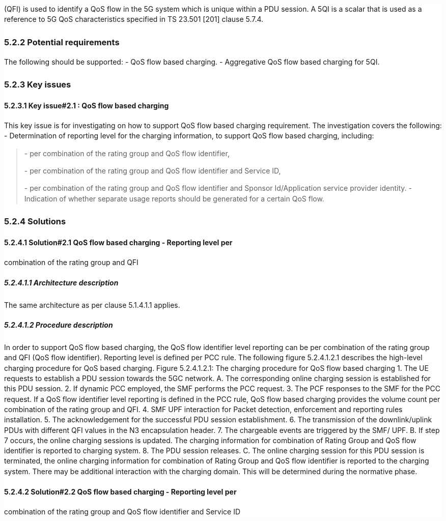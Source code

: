 (QFI) is used to identify a QoS flow in the 5G system which is unique within a
PDU session. A 5QI is a scalar that is used as a reference to 5G QoS
characteristics specified in TS 23.501 [201] clause 5.7.4.
### 5.2.2 Potential requirements
The following should be supported:
\- QoS flow based charging.
\- Aggregative QoS flow based charging for 5QI.
### 5.2.3 Key issues
#### 5.2.3.1 Key issue#2.1 : QoS flow based charging
This key issue is for investigating on how to support QoS flow based charging
requirement. The investigation covers the following:
\- Determination of reporting level for the charging information, to support
QoS flow based charging, including:
> \- per combination of the rating group and QoS flow identifier,
>
> \- per combination of the rating group and QoS flow identifier and Service
> ID,
>
> \- per combination of the rating group and QoS flow identifier and Sponsor
> Id/Application service provider identity.
\- Indication of whether separate usage reports should be generated for a
certain QoS flow.
### 5.2.4 Solutions
#### 5.2.4.1 Solution#2.1 QoS flow based charging - Reporting level per
combination of the rating group and QFI
##### 5.2.4.1.1 Architecture description
The same architecture as per clause 5.1.4.1.1 applies.
##### 5.2.4.1.2 Procedure description
In order to support QoS flow based charging, the QoS flow identifier level
reporting can be per combination of the rating group and QFI (QoS flow
identifier). Reporting level is defined per PCC rule.
The following figure 5.2.4.1.2.1 describes the high-level charging procedure
for QoS based charging.
Figure 5.2.4.1.2.1: The charging procedure for QoS flow based charging
1\. The UE requests to establish a PDU session towards the 5GC network.
A. The corresponding online charging session is established for this PDU
session.
2\. If dynamic PCC employed, the SMF performs the PCC request.
3\. The PCF responses to the SMF for the PCC request. If a QoS flow identifier
level reporting is defined in the PCC rule, QoS flow based charging provides
the volume count per combination of the rating group and QFI.
4\. SMF UPF interaction for Packet detection, enforcement and reporting rules
installation.
5\. The acknowledgement for the successful PDU session establishment.
6\. The transmission of the downlink/uplink PDUs with different QFI values in
the N3 encapsulation header.
7\. The chargeable events are triggered by the SMF/ UPF.
B. If step 7 occurs, the online charging sessions is updated. The charging
information for combination of Rating Group and QoS flow identifier is
reported to charging system.
8\. The PDU session releases.
C. The online charging session for this PDU session is terminated, the online
charging information for combination of Rating Group and QoS flow identifier
is reported to the charging system.
There may be additional interaction with the charging domain. This will be
determined during the normative phase.
#### 5.2.4.2 Solution#2.2 QoS flow based charging - Reporting level per
combination of the rating group and QoS flow identifier and Service ID